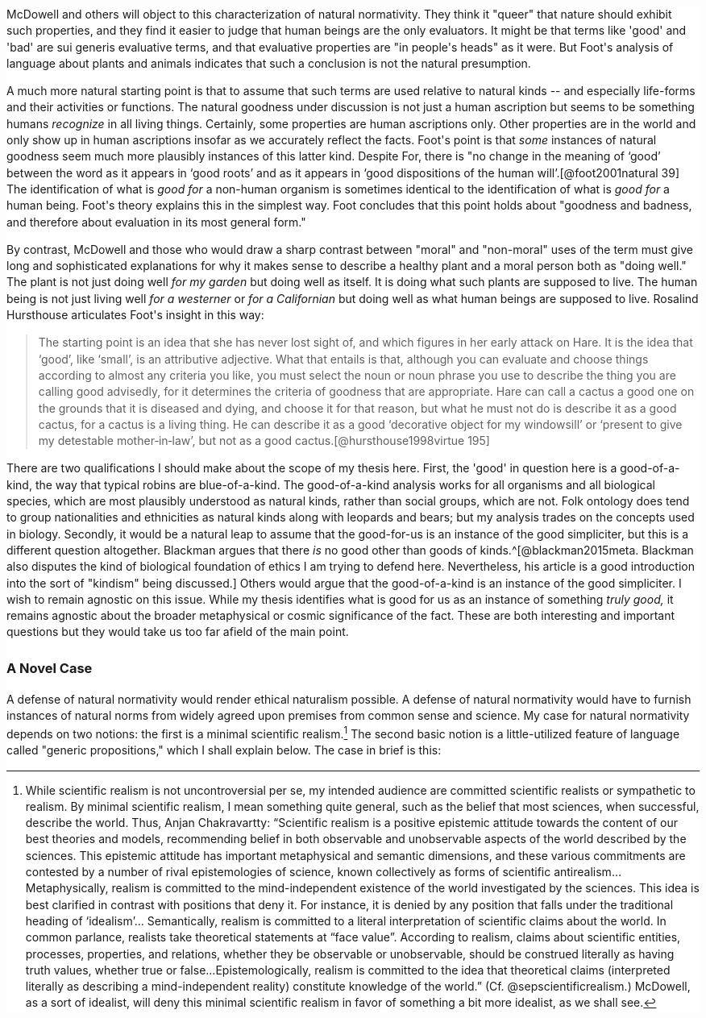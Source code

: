 McDowell and others will object to this characterization of natural normativity. They think it "queer" that nature should exhibit such properties, and they find it easier to judge that human beings are the only evaluators. It might be that terms like 'good' and 'bad' are sui generis evaluative terms, and that evaluative properties are "in people's heads" as it were. But Foot's analysis of language about plants and animals indicates that such a conclusion is not the natural presumption. 

A much more natural starting point is that to assume that such terms are used relative to natural kinds -- and especially life-forms and their activities or functions. The natural goodness under discussion is not just a human ascription but seems to be something humans *recognize* in all living things. Certainly, some properties are human ascriptions only. Other properties are in the world and only show up in human ascriptions insofar as we accurately reflect the facts. Foot's point is that *some* instances of natural goodness seem much more plausibly instances of this latter kind. Despite For, there is "no change in the meaning of ‘good’ between the word as it appears in ‘good roots’ and as it appears in ‘good dispositions of the human will’.[@foot2001natural 39] The identification of what is *good for* a non-human organism is sometimes identical to the identification of what is *good for* a human being. Foot's theory explains this in the simplest way. Foot concludes that this point holds about "goodness and badness, and therefore about evaluation in its most general form." 

By contrast, McDowell and those who would draw a sharp contrast between "moral" and "non-moral" uses of the term must give long and sophisticated explanations for why it makes sense to describe a healthy plant and a moral person both as "doing well." The plant is not just doing well *for my garden* but  doing well as itself. It is doing what such plants are supposed to live. The human being is not just living well *for a westerner* or *for a Californian* but doing well as what human beings are supposed to live. Rosalind Hursthouse articulates Foot's insight in this way: 

>The starting point is an idea that she has never lost sight of, and which figures in her early attack on Hare. It is the idea that ‘good’, like ‘small’, is an attributive adjective. What that entails is that, although you can evaluate and choose things according to almost any criteria you like, you must select the noun or noun phrase you use to describe the thing you are calling good advisedly, for it determines the criteria of goodness that are appropriate. Hare can call a cactus a good one on the grounds that it is diseased and dying, and choose it for that reason, but what he must not do is describe it as a good cactus, for a cactus is a living thing. He can describe it as a good ‘decorative object for my windowsill’ or ‘present to give my detestable mother‐in‐law’, but not as a good cactus.[@hursthouse1998virtue 195]

There are two qualifications I should make about the scope of my thesis here. First, the 'good' in question here is a good-of-a-kind, the way that typical robins are blue-of-a-kind. The good-of-a-kind analysis works for all organisms and all biological species, which are most plausibly understood as natural kinds, rather than social groups, which are not. Folk ontology does tend to group nationalities and ethnicities as natural kinds along with leopards and bears; but my analysis trades on the concepts used in biology. Secondly, it would be a natural leap to assume that the good-for-us is an instance of the good simpliciter, but this is a different question altogether. Blackman argues that there *is* no good other than goods of kinds.^[@blackman2015meta.  Blackman also disputes the kind of biological foundation of ethics I am trying to defend here. Nevertheless, his article is a good introduction into the sort of "kindism" being discussed.] Others would argue that the good-of-a-kind is an instance of the good simpliciter. I wish to remain agnostic on this issue. While my thesis identifies what is good for us as an instance of something *truly good,* it remains agnostic about the broader metaphysical or cosmic significance of the fact. These are both interesting and important questions but they would take us too far afield of the main point. 

### A Novel Case

A defense of natural normativity would render ethical naturalism possible. A defense of natural normativity would have to furnish instances of natural norms from widely agreed upon premises from common sense and science. My case for natural normativity depends on two notions: the first is a minimal scientific realism.[^23] The second basic notion is a little-utilized feature of language called "generic propositions," which I shall explain below. The case in brief is this:


[^20]: The a picture of nature as a manifold of purely descriptive and non-normative facts, entities, properties, and laws is what McDowell calls "bald nature". A better term would be "Laplacian nature," since the notion that the cosmos is coldly factual, bald of values, and disenchanted from any supernatural esoterica, aligns more closely with Pierre-Simon Laplace's mathematical picture of nature. Laplace pictured nature as a set of cold, abstract, and necessary relations. Realism about natural normativity is incompatible with the Laplacian picture. But his picture is, I would dare to say, unscientific. At the very least, it is not *the only* scientific picture. Regardless, Laplacian nature emphatically does not include natural norms.
[^22]: *A Treatise of Human Nature* book III, part I, section I.
[^21]: Arnhart and MacIntyre argue that Hume himself allows for a kind of inference from "is" to "ought" in other places. (Cf. @arnhart1995new; @macintyre1959hume) I think Moore is the one to blame (or to give the credit). 
[^23]: While scientific realism is not uncontroversial per se, my intended audience are committed scientific realists or sympathetic to realism. By minimal scientific realism, I mean something quite general, such as the belief that most sciences, when successful, describe the world. Thus, Anjan Chakravartty: “Scientific realism is a positive epistemic attitude towards the content of our best theories and models, recommending belief in both observable and unobservable aspects of the world described by the sciences. This epistemic attitude has important metaphysical and semantic dimensions, and these various commitments are contested by a number of rival epistemologies of science, known collectively as forms of scientific antirealism… Metaphysically, realism is committed to the mind-independent existence of the world investigated by the sciences. This idea is best clarified in contrast with positions that deny it. For instance, it is denied by any position that falls under the traditional heading of ‘idealism’… Semantically, realism is committed to a literal interpretation of scientific claims about the world. In common parlance, realists take theoretical statements at “face value”. According to realism, claims about scientific entities, processes, properties, and relations, whether they be observable or unobservable, should be construed literally as having truth values, whether true or false…Epistemologically, realism is committed to the idea that theoretical claims (interpreted literally as describing a mind-independent reality) constitute knowledge of the world.” (Cf. @sepscientificrealism.)  McDowell, as a sort of idealist, will deny this minimal scientific realism in favor of something a bit more idealist, as we shall see.
[^25]: That is not to say that the denial is not worth considering. It might well be true. My point in calling the denial 'absurd' is to say that if it is true, an absurdity is true. If it is true, then the truth is absurd. And reality itself might well be absurd. I don't believe it is, but there have been many philosophers who have thought so. 
[^24]: Cf. Bacon, *New Organon*, Book I. XLVIII: “Although the most general principles in nature ought to be held merely positive, as they are discovered, and cannot with truth be referred to a cause, nevertheless the human understanding being unable to rest still seeks something prior in the order of nature. And then it is that in struggling toward that which is further off it falls back upon that which is nearer at hand, namely, on final causes, which have relation clearly to the nature of man rather than to the nature of the universe; and from this source have strangely defiled philosophy.”
[^30]: As Michael Mautner explains, all living things (on earth at least) share common ancestors and even share genetic material: "...phylogenetic trees indicate that all terrestrial life can be traced to a common ancestor. Organisms as different from us as yeasts share half; mice, over 90%, chimpanzees, over 95%, and different human individuals share over 99% of our genome. These scientific insights give a deeper meaning to the unity of all Life. Our complex molecular patterns are common to all organic gene/protein life and distinguish us from any other phenomena of nature." @mautner2009life 434-5.
[^31]: I shall use 'practical rationality' and 'practical reason' as synonymous. Warren Quinn uses 'practical reason' to mean the faculty and 'practical rationality' to mean the excellence use of the faculty. In a later chapter, I will contrast the faculty with 'practical wisdom', which is the excellence thereof. Cf. @quinn1992rationality.
[^88]: In describing what gives human beings special dignity, Robert George articulates a similar point. He asks what is the line to draw between humans and other animals: "sentience, consciousness, self-awareness, rationality, or being a moral agent (the last two come to the same thing). We will argue that the criterion is: having a rational nature, that is, having the natural capacity to reason and make free choices, a capacity it ordinarily takes months, or even years, to actualize, and which various impediments might prevent from being brought to full actualization, at least in this life. Thus, every human being has full moral worth or dignity, for every human being possesses such a rational nature." @schulman2008human chapter 16, "The Nature and Basis of Human Dignity".